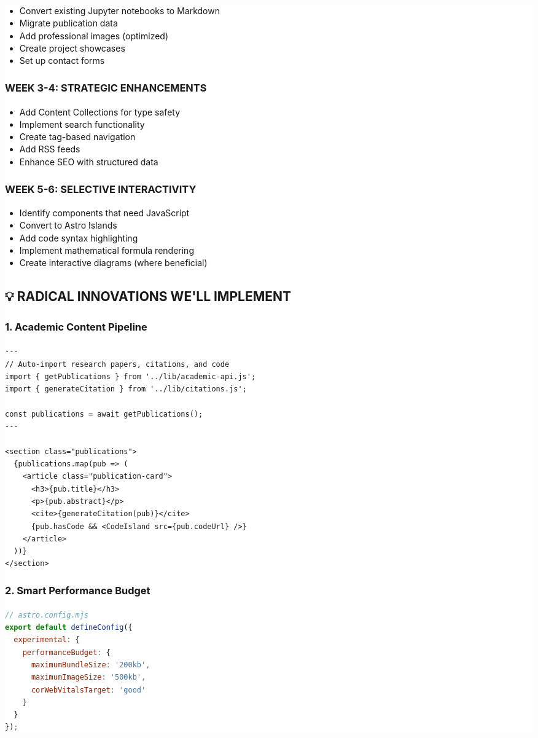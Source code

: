 - Convert existing Jupyter notebooks to Markdown
- Migrate publication data
- Add professional images (optimized)
- Create project showcases
- Set up contact forms

### **WEEK 3-4: STRATEGIC ENHANCEMENTS**

- Add Content Collections for type safety
- Implement search functionality
- Create tag-based navigation
- Add RSS feeds
- Enhance SEO with structured data

### **WEEK 5-6: SELECTIVE INTERACTIVITY**

- Identify components that need JavaScript
- Convert to Astro Islands
- Add code syntax highlighting
- Implement mathematical formula rendering
- Create interactive diagrams (where beneficial)

## 💡 RADICAL INNOVATIONS WE'LL IMPLEMENT

### 1. **Academic Content Pipeline**
```astro
---
// Auto-import research papers, citations, and code
import { getPublications } from '../lib/academic-api.js';
import { generateCitation } from '../lib/citations.js';

const publications = await getPublications();
---

<section class="publications">
  {publications.map(pub => (
    <article class="publication-card">
      <h3>{pub.title}</h3>
      <p>{pub.abstract}</p>
      <cite>{generateCitation(pub)}</cite>
      {pub.hasCode && <CodeIsland src={pub.codeUrl} />}
    </article>
  ))}
</section>
```

### 2. **Smart Performance Budget**
```js
// astro.config.mjs
export default defineConfig({
  experimental: {
    performanceBudget: {
      maximumBundleSize: '200kb',
      maximumImageSize: '500kb',
      corWebVitalsTarget: 'good'
    }
  }
});
```
